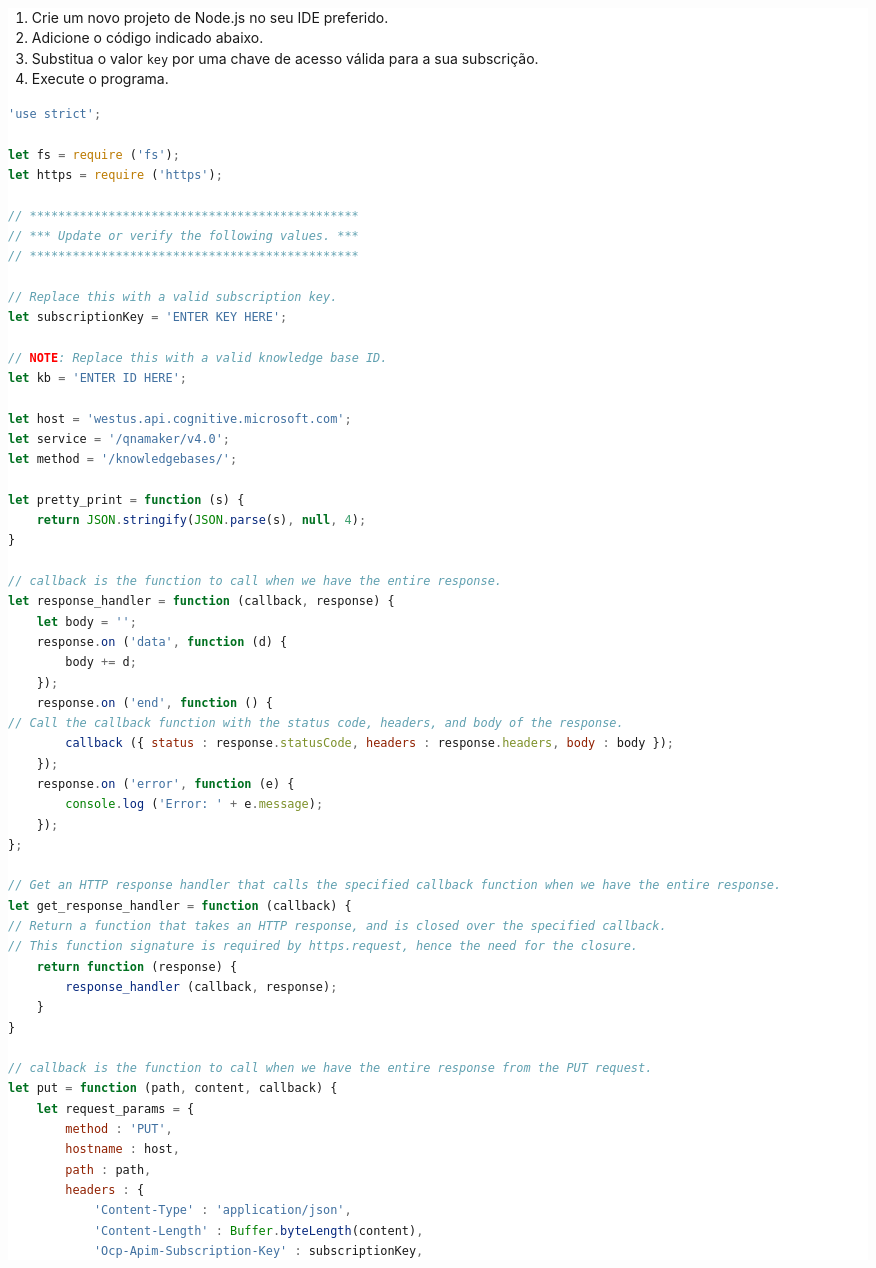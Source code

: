 1. Crie um novo projeto de Node.js no seu IDE preferido.
2. Adicione o código indicado abaixo.
3. Substitua o valor `key` por uma chave de acesso válida para a sua subscrição.
4. Execute o programa.

```javascript
'use strict';

let fs = require ('fs');
let https = require ('https');

// **********************************************
// *** Update or verify the following values. ***
// **********************************************

// Replace this with a valid subscription key.
let subscriptionKey = 'ENTER KEY HERE';

// NOTE: Replace this with a valid knowledge base ID.
let kb = 'ENTER ID HERE';

let host = 'westus.api.cognitive.microsoft.com';
let service = '/qnamaker/v4.0';
let method = '/knowledgebases/';

let pretty_print = function (s) {
    return JSON.stringify(JSON.parse(s), null, 4);
}

// callback is the function to call when we have the entire response.
let response_handler = function (callback, response) {
    let body = '';
    response.on ('data', function (d) {
        body += d;
    });
    response.on ('end', function () {
// Call the callback function with the status code, headers, and body of the response.
        callback ({ status : response.statusCode, headers : response.headers, body : body });
    });
    response.on ('error', function (e) {
        console.log ('Error: ' + e.message);
    });
};

// Get an HTTP response handler that calls the specified callback function when we have the entire response.
let get_response_handler = function (callback) {
// Return a function that takes an HTTP response, and is closed over the specified callback.
// This function signature is required by https.request, hence the need for the closure.
    return function (response) {
        response_handler (callback, response);
    }
}

// callback is the function to call when we have the entire response from the PUT request.
let put = function (path, content, callback) {
    let request_params = {
        method : 'PUT',
        hostname : host,
        path : path,
        headers : {
            'Content-Type' : 'application/json',
            'Content-Length' : Buffer.byteLength(content),
            'Ocp-Apim-Subscription-Key' : subscriptionKey,
```